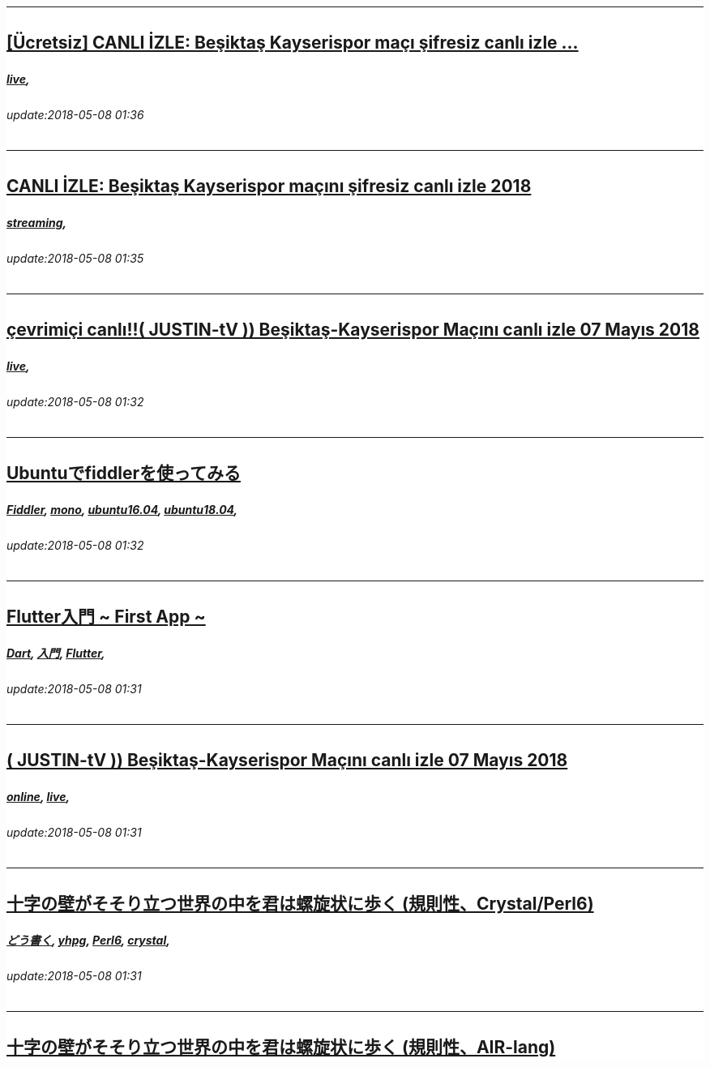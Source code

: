 
---
## [[Ücretsiz] CANLI İZLE: Beşiktaş Kayserispor maçı şifresiz canlı izle ...](https://qiita.com/mrlive06/items/5fe068f64df1007d2fe9)
##### [live](https://qiita.com/tags/live), 
###### update:2018-05-08 01:36
---
## [CANLI İZLE: Beşiktaş Kayserispor maçını şifresiz canlı izle 2018](https://qiita.com/mrlive06/items/9b721e9ab6aae8f07a71)
##### [streaming](https://qiita.com/tags/streaming), 
###### update:2018-05-08 01:35
---
## [ çevrimiçi canlı!!( JUSTIN-tV )) Beşiktaş-Kayserispor Maçını canlı izle 07 Mayıs 2018](https://qiita.com/mrlive06/items/28a52950dece4f522292)
##### [live](https://qiita.com/tags/live), 
###### update:2018-05-08 01:32
---
## [Ubuntuでfiddlerを使ってみる](https://qiita.com/kasama123/items/af586ae5d4eda26bdae6)
##### [Fiddler](https://qiita.com/tags/Fiddler), [mono](https://qiita.com/tags/mono), [ubuntu16.04](https://qiita.com/tags/ubuntu16.04), [ubuntu18.04](https://qiita.com/tags/ubuntu18.04), 
###### update:2018-05-08 01:32
---
## [Flutter入門 ~ First App ~](https://qiita.com/kazmaw/items/3d1d0dd32b3d74e03ae9)
##### [Dart](https://qiita.com/tags/Dart), [入門](https://qiita.com/tags/入門), [Flutter](https://qiita.com/tags/Flutter), 
###### update:2018-05-08 01:31
---
## [( JUSTIN-tV )) Beşiktaş-Kayserispor Maçını canlı izle 07 Mayıs 2018](https://qiita.com/mrlive06/items/f3d3d6457f7d7b3790a6)
##### [online](https://qiita.com/tags/online), [live](https://qiita.com/tags/live), 
###### update:2018-05-08 01:31
---
## [十字の壁がそそり立つ世界の中を君は螺旋状に歩く (規則性、Crystal/Perl6)](https://qiita.com/cielavenir/items/13896a662b05da8b77a2)
##### [どう書く](https://qiita.com/tags/どう書く), [yhpg](https://qiita.com/tags/yhpg), [Perl6](https://qiita.com/tags/Perl6), [crystal](https://qiita.com/tags/crystal), 
###### update:2018-05-08 01:31
---
## [十字の壁がそそり立つ世界の中を君は螺旋状に歩く (規則性、AIR-lang)](https://qiita.com/cielavenir/items/d804f61412fb4f07ba06)